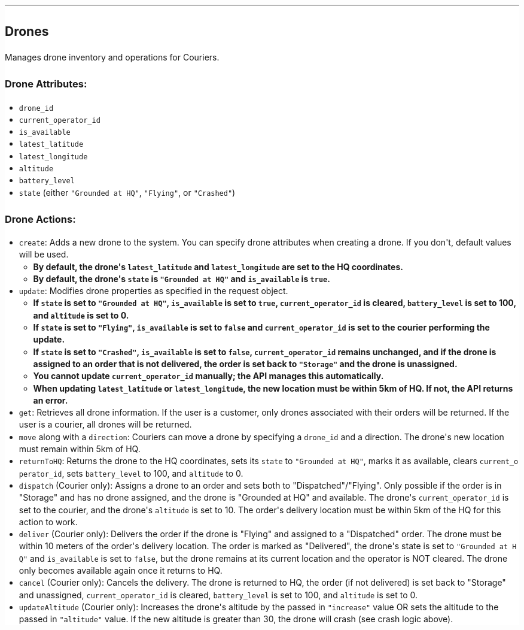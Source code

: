 
---

## Drones

Manages drone inventory and operations for Couriers.

### Drone Attributes:
- `drone_id`
- `current_operator_id`
- `is_available`
- `latest_latitude`
- `latest_longitude`
- `altitude`
- `battery_level`
- `state` (either `"Grounded at HQ"`, `"Flying"`, or `"Crashed"`)

### Drone Actions:
- `create`: Adds a new drone to the system. You can specify drone attributes when creating a drone. If you don't, default values will be used.
    - **By default, the drone's `latest_latitude` and `latest_longitude` are set to the HQ coordinates.**
    - **By default, the drone's `state` is `"Grounded at HQ"` and `is_available` is `true`.**
- `update`: Modifies drone properties as specified in the request object.
    - **If `state` is set to `"Grounded at HQ"`, `is_available` is set to `true`, `current_operator_id` is cleared, `battery_level` is set to 100, and `altitude` is set to 0.**
    - **If `state` is set to `"Flying"`, `is_available` is set to `false` and `current_operator_id` is set to the courier performing the update.**
    - **If `state` is set to `"Crashed"`, `is_available` is set to `false`, `current_operator_id` remains unchanged, and if the drone is assigned to an order that is not delivered, the order is set back to `"Storage"` and the drone is unassigned.**
    - **You cannot update `current_operator_id` manually; the API manages this automatically.**
    - **When updating `latest_latitude` or `latest_longitude`, the new location must be within 5km of HQ. If not, the API returns an error.**
- `get`: Retrieves all drone information. If the user is a customer, only drones associated with their orders will be returned. If the user is a courier, all drones will be returned.
- `move` along with a `direction`: Couriers can move a drone by specifying a `drone_id` and a direction. The drone's new location must remain within 5km of HQ.
- `returnToHQ`: Returns the drone to the HQ coordinates, sets its `state` to `"Grounded at HQ"`, marks it as available, clears `current_operator_id`, sets `battery_level` to 100, and `altitude` to 0.
- `dispatch` (Courier only): Assigns a drone to an order and sets both to "Dispatched"/"Flying". Only possible if the order is in "Storage" and has no drone assigned, and the drone is "Grounded at HQ" and available. The drone's `current_operator_id` is set to the courier, and the drone's `altitude` is set to 10. The order's delivery location must be within 5km of the HQ for this action to work.
- `deliver` (Courier only): Delivers the order if the drone is "Flying" and assigned to a "Dispatched" order. The drone must be within 10 meters of the order's delivery location. The order is marked as "Delivered", the drone's state is set to `"Grounded at HQ"` and `is_available` is set to `false`, but the drone remains at its current location and the operator is NOT cleared. The drone only becomes available again once it returns to HQ.
- `cancel` (Courier only): Cancels the delivery. The drone is returned to HQ, the order (if not delivered) is set back to "Storage" and unassigned, `current_operator_id` is cleared, `battery_level` is set to 100, and `altitude` is set to 0.
- `updateAltitude` (Courier only): Increases the drone's altitude by the passed in `"increase"` value OR sets the altitude to the passed in `"altitude"` value. If the new altitude is greater than 30, the drone will crash (see crash logic above).
